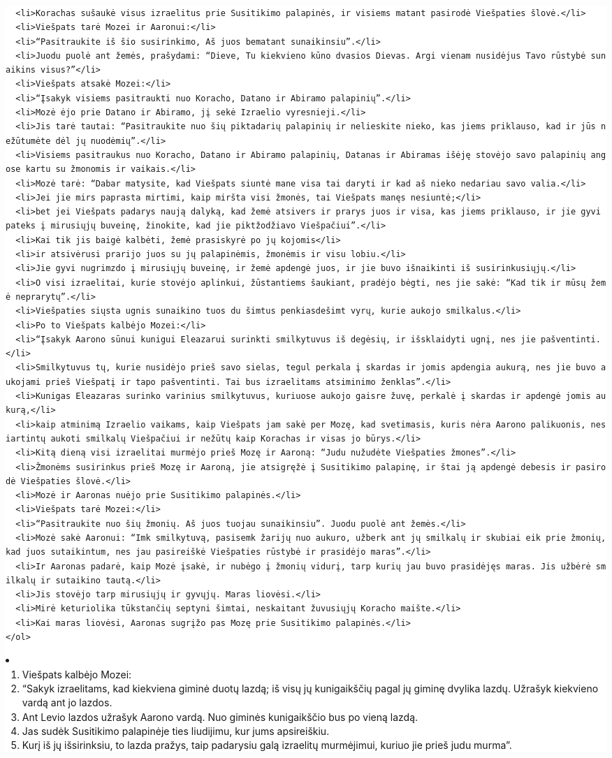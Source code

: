       <li>Korachas sušaukė visus izraelitus prie Susitikimo palapinės, ir visiems matant pasirodė Viešpaties šlovė.</li>
      <li>Viešpats tarė Mozei ir Aaronui:</li>
      <li>“Pasitraukite iš šio susirinkimo, Aš juos bematant sunaikinsiu”.</li>
      <li>Juodu puolė ant žemės, prašydami: “Dieve, Tu kiekvieno kūno dvasios Dievas. Argi vienam nusidėjus Tavo rūstybė sunaikins visus?”</li>
      <li>Viešpats atsakė Mozei:</li>
      <li>“Įsakyk visiems pasitraukti nuo Koracho, Datano ir Abiramo palapinių”.</li>
      <li>Mozė ėjo prie Datano ir Abiramo, jį sekė Izraelio vyresnieji.</li>
      <li>Jis tarė tautai: “Pasitraukite nuo šių piktadarių palapinių ir nelieskite nieko, kas jiems priklauso, kad ir jūs nežūtumėte dėl jų nuodėmių”.</li>
      <li>Visiems pasitraukus nuo Koracho, Datano ir Abiramo palapinių, Datanas ir Abiramas išėję stovėjo savo palapinių angose kartu su žmonomis ir vaikais.</li>
      <li>Mozė tarė: “Dabar matysite, kad Viešpats siuntė mane visa tai daryti ir kad aš nieko nedariau savo valia.</li>
      <li>Jei jie mirs paprasta mirtimi, kaip miršta visi žmonės, tai Viešpats manęs nesiuntė;</li>
      <li>bet jei Viešpats padarys naują dalyką, kad žemė atsivers ir prarys juos ir visa, kas jiems priklauso, ir jie gyvi pateks į mirusiųjų buveinę, žinokite, kad jie piktžodžiavo Viešpačiui”.</li>
      <li>Kai tik jis baigė kalbėti, žemė prasiskyrė po jų kojomis</li>
      <li>ir atsivėrusi prarijo juos su jų palapinėmis, žmonėmis ir visu lobiu.</li>
      <li>Jie gyvi nugrimzdo į mirusiųjų buveinę, ir žemė apdengė juos, ir jie buvo išnaikinti iš susirinkusiųjų.</li>
      <li>O visi izraelitai, kurie stovėjo aplinkui, žūstantiems šaukiant, pradėjo bėgti, nes jie sakė: “Kad tik ir mūsų žemė neprarytų”.</li>
      <li>Viešpaties siųsta ugnis sunaikino tuos du šimtus penkiasdešimt vyrų, kurie aukojo smilkalus.</li>
      <li>Po to Viešpats kalbėjo Mozei:</li>
      <li>“Įsakyk Aarono sūnui kunigui Eleazarui surinkti smilkytuvus iš degėsių, ir išsklaidyti ugnį, nes jie pašventinti.</li>
      <li>Smilkytuvus tų, kurie nusidėjo prieš savo sielas, tegul perkala į skardas ir jomis apdengia aukurą, nes jie buvo aukojami prieš Viešpatį ir tapo pašventinti. Tai bus izraelitams atsiminimo ženklas”.</li>
      <li>Kunigas Eleazaras surinko varinius smilkytuvus, kuriuose aukojo gaisre žuvę, perkalė į skardas ir apdengė jomis aukurą,</li>
      <li>kaip atminimą Izraelio vaikams, kaip Viešpats jam sakė per Mozę, kad svetimasis, kuris nėra Aarono palikuonis, nesiartintų aukoti smilkalų Viešpačiui ir nežūtų kaip Korachas ir visas jo būrys.</li>
      <li>Kitą dieną visi izraelitai murmėjo prieš Mozę ir Aaroną: “Judu nužudėte Viešpaties žmones”.</li>
      <li>Žmonėms susirinkus prieš Mozę ir Aaroną, jie atsigręžė į Susitikimo palapinę, ir štai ją apdengė debesis ir pasirodė Viešpaties šlovė.</li>
      <li>Mozė ir Aaronas nuėjo prie Susitikimo palapinės.</li>
      <li>Viešpats tarė Mozei:</li>
      <li>“Pasitraukite nuo šių žmonių. Aš juos tuojau sunaikinsiu”. Juodu puolė ant žemės.</li>
      <li>Mozė sakė Aaronui: “Imk smilkytuvą, pasisemk žarijų nuo aukuro, užberk ant jų smilkalų ir skubiai eik prie žmonių, kad juos sutaikintum, nes jau pasireiškė Viešpaties rūstybė ir prasidėjo maras”.</li>
      <li>Ir Aaronas padarė, kaip Mozė įsakė, ir nubėgo į žmonių vidurį, tarp kurių jau buvo prasidėjęs maras. Jis užbėrė smilkalų ir sutaikino tautą.</li>
      <li>Jis stovėjo tarp mirusiųjų ir gyvųjų. Maras liovėsi.</li>
      <li>Mirė keturiolika tūkstančių septyni šimtai, neskaitant žuvusiųjų Koracho maište.</li>
      <li>Kai maras liovėsi, Aaronas sugrįžo pas Mozę prie Susitikimo palapinės.</li>
    </ol>
  </li>
  <li>
    <ol>
      <li>Viešpats kalbėjo Mozei:</li>
      <li>“Sakyk izraelitams, kad kiekviena giminė duotų lazdą; iš visų jų kunigaikščių pagal jų giminę dvylika lazdų. Užrašyk kiekvieno vardą ant jo lazdos.</li>
      <li>Ant Levio lazdos užrašyk Aarono vardą. Nuo giminės kunigaikščio bus po vieną lazdą.</li>
      <li>Jas sudėk Susitikimo palapinėje ties liudijimu, kur jums apsireiškiu.</li>
      <li>Kurį iš jų išsirinksiu, to lazda pražys, taip padarysiu galą izraelitų murmėjimui, kuriuo jie prieš judu murma”.</li>